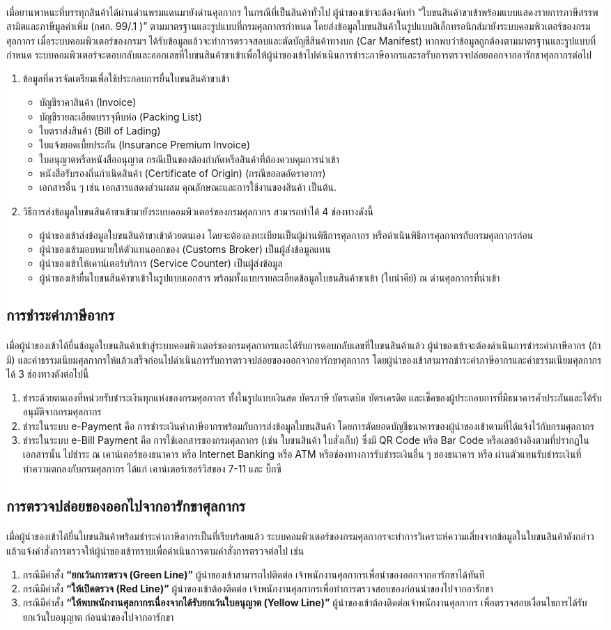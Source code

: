 เมื่อยานพาหนะที่บรรทุกสินค้าได้ผ่านด่านพรมแดนมายังด่านศุลกากร ในกรณีที่เป็นสินค้าทั่วไป ผู้นำของเข้าจะต้องจัดทำ “ใบขนสินค้าขาเข้าพร้อมแบบแสดงรายการภาษีสรรพสามิตและภาษีมูลค่าเพิ่ม (กศก. 99/.1 )” ตามมาตรฐานและรูปแบบที่กรมศุลกากรกำหนด โดยส่งข้อมูลใบขนสินค้าในรูปแบบอิเล็กทรอนิกส์มายังระบบคอมพิวเตอร์ของกรมศุลกากร เมื่อระบบคอมพิวเตอร์ของกรมฯ ได้รับข้อมูลแล้วจะทำการตรวจสอบและตัดบัญชีสินค้าทางบก (Car Manifest) หากพบว่าข้อมูลถูกต้องตามมาตรฐานและรูปแบบที่กำหนด ระบบคอมพิวเตอร์จะตอบกลับและออกเลขที่ใบขนสินค้าขาเข้าเพื่อให้ผู้นำของเข้าไปดำเนินการชำระภาษีอากรและรอรับการตรวจปล่อยออกจากอารักขาศุลกากรต่อไป

1. ข้อมูลที่ควรจัดเตรียมเพื่อใช้ประกอบการยื่นใบขนสินค้าขาเข้า
	- บัญชีราคาสินค้า (Invoice)
	- บัญชีรายละเอียดบรรจุหีบห่อ (Packing List)
	- ใบตราส่งสินค้า (Bill of Lading)
	- ใบแจ้งยอดเบี้ยประกัน (Insurance Premium Invoice)
	- ใบอนุญาตหรือหนังสืออนุญาต กรณีเป็นของต้องกำกัดหรือสินค้าที่ต้องควบคุมการนำเข้า
	- หนังสือรับรองถิ่นกำเนิดสินค้า (Certificate of Origin) (กรณีขอลดอัตราอากร)
	- เอกสารอื่น ๆ เช่น เอกสารแสดงส่วนผสม คุณลักษณะและการใช้งานของสินค้า เป็นต้น.  

1. วิธีการส่งข้อมูลใบขนสินค้าขาเข้ามายังระบบคอมพิวเตอร์ของกรมศุลกากร สามารถทำได้ 4 ช่องทางดังนี้
	- ผู้นำของเข้าส่งข้อมูลใบขนสินค้าขาเข้าด้วยตนเอง โดยจะต้องลงทะเบียนเป็นผู้ผ่านพิธีการศุลกากร หรือดำเนินพิธีการศุลกากรกับกรมศุลกากรก่อน
	- ผู้นำของเข้ามอบหมายให้ตัวแทนออกของ (Customs Broker) เป็นผู้ส่งข้อมูลแทน
	- ผู้นำของเข้าให้เคาน์เตอร์บริการ (Service Counter) เป็นผู้ส่งข้อมูล
	- ผู้นำของเข้ายื่นใบขนสินค้าขาเข้าในรูปแบบเอกสาร พร้อมทั้งแบบรายละเอียดข้อมูลใบขนสินค้าขาเข้า (ใบนําคีย์) ณ ด่านศุลกากรที่นำเข้า

## การชำระค่าภาษีอากร

เมื่อผู้นำของเข้าได้ยื่นข้อมูลใบขนสินค้าเข้าสู่ระบบคอมพิวเตอร์ของกรมศุลกากรและได้รับการตอบกลับเลขที่ใบขนสินค้าแล้ว ผู้นำของเข้าจะต้องดำเนินการชำระค่าภาษีอากร (ถ้ามี) และค่าธรรมเนียมศุลกากรให้แล้วเสร็จก่อนไปดำเนินการรับการตรวจปล่อยของออกจากอารักขาศุลกากร โดยผู้นำของเข้าสามารถชำระค่าภาษีอากรและค่าธรรมเนียมศุลกากรได้ 3 ช่องทางดังต่อไปนี้

1. ชำระด้วยตนเองที่หน่วยรับชำระเงินทุกแห่งของกรมศุลกากร ทั้งในรูปแบบเงินสด บัตรภาษี บัตรเดบิต บัตรเครดิต และเช็คของผู้ประกอบการที่มีธนาคารค้ำประกันและได้รับอนุมัติจากกรมศุลกากร
2. ชำระในระบบ e-Payment คือ การชำระเงินค่าภาษีอากรพร้อมกับการส่งข้อมูลใบขนสินค้า โดยการตัดยอดบัญชีธนาคารของผู้นำของเข้าตามที่ได้แจ้งไว้กับกรมศุลกากร
3. ชำระในระบบ e-Bill Payment คือ การใช้เอกสารของกรมศุลกากร (เช่น ใบขนสินค้า ใบสั่งเก็บ) ซึ่งมี QR Code หรือ Bar Code หรือเลขอ้างอิงตามที่ปรากฏในเอกสารนั้น ไปชำระ ณ เคาน์เตอร์ของธนาคาร หรือ Internet Banking หรือ ATM หรือช่องทางการรับชำระเงินอื่น ๆ ของธนาคาร หรือ ผ่านตัวแทนรับชำระเงินที่ทำความตกลงกับกรมศุลกากร ได้แก่ เคาน์เตอร์เซอร์วิสของ 7-11 และ บิ๊กซี

## การตรวจปล่อยของออกไปจากอารักขาศุลกากร


เมื่อผู้นำของเข้าได้ยื่นใบขนสินค้าพร้อมชำระค่าภาษีอากรเป็นที่เรียบร้อยแล้ว ระบบคอมพิวเตอร์ของกรมศุลกากรจะทำการวิเคราะห์ความเสี่ยงจากข้อมูลในใบขนสินค้าดังกล่าว แล้วแจ้งคำสั่งการตรวจให้ผู้นำของเข้าทราบเพื่อดำเนินการตามคำสั่งการตรวจต่อไป เช่น

1. กรณีมีคำสั่ง **“ยกเว้นการตรวจ (Green Line)”** ผู้นำของเข้าสามารถไปติดต่อ เจ้าพนักงานศุลกากรเพื่อนำของออกจากอารักขาได้ทันที
2. กรณีมีคำสั่ง **“ให้เปิดตรวจ (Red Line)”** ผู้นำของเข้าต้องติดต่อ เจ้าพนักงานศุลกากรเพื่อทำการตรวจสอบของก่อนนำของไปจากอารักขา
3. กรณีมีคำสั่ง **“ให้พบพนักงานศุลกากรเนื่องจากได้รับยกเว้นใบอนุญาต (Yellow Line)”** ผู้นำของเข้าต้องติดต่อเจ้าพนักงานศุลกากร เพื่อตรวจสอบเงื่อนไขการได้รับยกเว้นใบอนุญาต ก่อนนำของไปจากอารักขา
